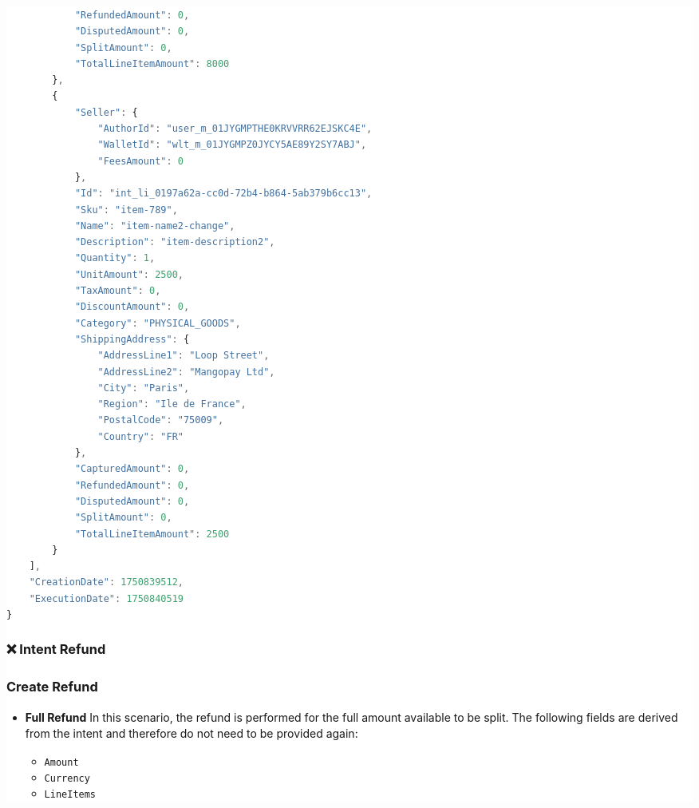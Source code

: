 ```jsx
            "RefundedAmount": 0,
            "DisputedAmount": 0,
            "SplitAmount": 0,
            "TotalLineItemAmount": 8000
        },
        {
            "Seller": {
                "AuthorId": "user_m_01JYGMPTHE0KRVVRR62EJSKC4E",
                "WalletId": "wlt_m_01JYGMPZ0JYCY5AE89Y2SY7ABJ",
                "FeesAmount": 0
            },
            "Id": "int_li_0197a62a-cc0d-72b4-b864-5ab379b6cc13",
            "Sku": "item-789",
            "Name": "item-name2-change",
            "Description": "item-description2",
            "Quantity": 1,
            "UnitAmount": 2500,
            "TaxAmount": 0,
            "DiscountAmount": 0,
            "Category": "PHYSICAL_GOODS",
            "ShippingAddress": {
                "AddressLine1": "Loop Street",
                "AddressLine2": "Mangopay Ltd",
                "City": "Paris",
                "Region": "Ile de France",
                "PostalCode": "75009",
                "Country": "FR"
            },
            "CapturedAmount": 0,
            "RefundedAmount": 0,
            "DisputedAmount": 0,
            "SplitAmount": 0,
            "TotalLineItemAmount": 2500
        }
    ],
    "CreationDate": 1750839512,
    "ExecutionDate": 1750840519
}
```

### ❌ Intent Refund

### Create Refund

- **Full Refund**
  In this scenario, the refund is performed for the full amount available to be split. The following fields are derived from the intent and therefore do not need to be provided again:

  - `Amount`
  - `Currency`
  - `LineItems`
